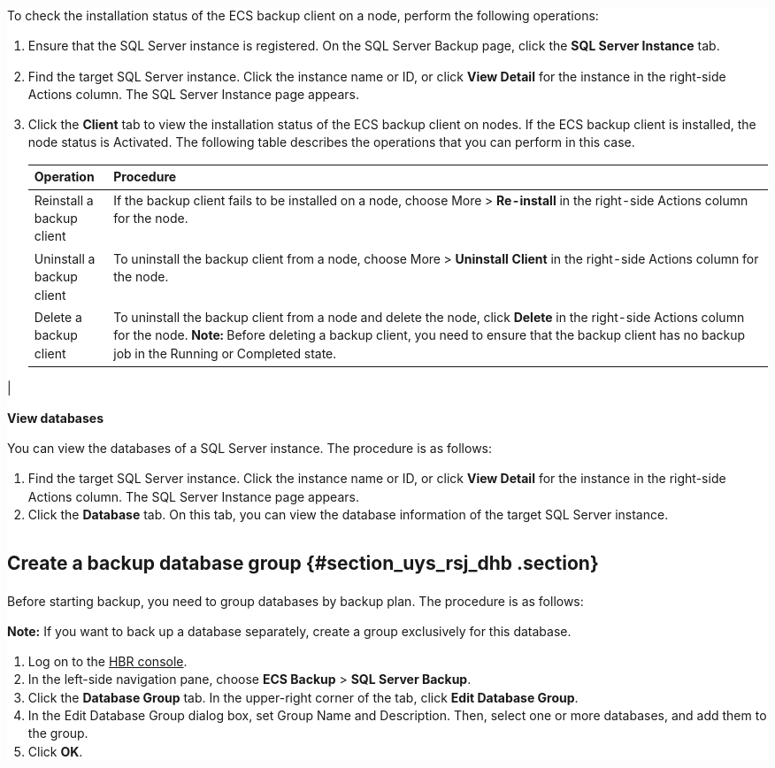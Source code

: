 To check the installation status of the ECS backup client on a node, perform the following operations:

1.  Ensure that the SQL Server instance is registered. On the SQL Server Backup page, click the **SQL Server Instance** tab.
2.  Find the target SQL Server instance. Click the instance name or ID, or click **View Detail** for the instance in the right-side Actions column. The SQL Server Instance page appears.
3.  Click the **Client** tab to view the installation status of the ECS backup client on nodes. If the ECS backup client is installed, the node status is Activated. The following table describes the operations that you can perform in this case.

    |Operation|Procedure|
    |:--------|:--------|
    |Reinstall a backup client|If the backup client fails to be installed on a node, choose More \> **Re-install** in the right-side Actions column for the node.|
    |Uninstall a backup client|To uninstall the backup client from a node, choose More \> **Uninstall Client** in the right-side Actions column for the node.|
    |Delete a backup client|To uninstall the backup client from a node and delete the node, click **Delete** in the right-side Actions column for the node. **Note:** Before deleting a backup client, you need to ensure that the backup client has no backup job in the Running or Completed state.

 |


 **View databases** 

You can view the databases of a SQL Server instance. The procedure is as follows:

1.  Find the target SQL Server instance. Click the instance name or ID, or click **View Detail** for the instance in the right-side Actions column. The SQL Server Instance page appears.
2.  Click the **Database** tab. On this tab, you can view the database information of the target SQL Server instance.

## Create a backup database group {#section_uys_rsj_dhb .section}

Before starting backup, you need to group databases by backup plan. The procedure is as follows:

**Note:** If you want to back up a database separately, create a group exclusively for this database.

1.  Log on to the [HBR console](https://hbr.console.aliyun.com).
2.  In the left-side navigation pane, choose **ECS Backup** \> **SQL Server Backup**.
3.  Click the **Database Group** tab. In the upper-right corner of the tab, click **Edit Database Group**.
4.  In the Edit Database Group dialog box, set Group Name and Description. Then, select one or more databases, and add them to the group.
5.  Click **OK**.

